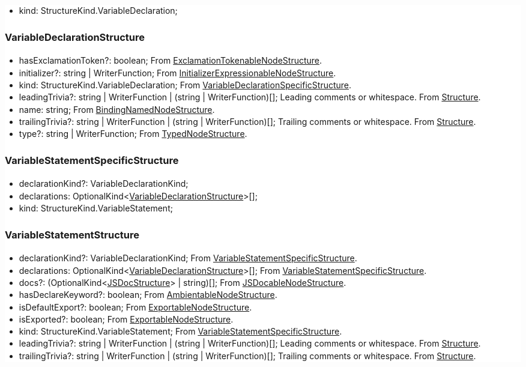 - kind: StructureKind.VariableDeclaration;

### VariableDeclarationStructure

- hasExclamationToken?: boolean;   From [ExclamationTokenableNodeStructure](#exclamationtokenablenodestructure).
- initializer?: string \| WriterFunction;   From [InitializerExpressionableNodeStructure](#initializerexpressionablenodestructure).
- kind: StructureKind.VariableDeclaration;   From [VariableDeclarationSpecificStructure](#variabledeclarationspecificstructure).
- leadingTrivia?: string \| WriterFunction \| (string \| WriterFunction)[]; Leading comments or whitespace.  From [Structure](#structure).
- name: string;   From [BindingNamedNodeStructure](#bindingnamednodestructure).
- trailingTrivia?: string \| WriterFunction \| (string \| WriterFunction)[]; Trailing comments or whitespace.  From [Structure](#structure).
- type?: string \| WriterFunction;   From [TypedNodeStructure](#typednodestructure).

### VariableStatementSpecificStructure

- declarationKind?: VariableDeclarationKind;
- declarations: OptionalKind<[VariableDeclarationStructure](#variabledeclarationstructure)>[];
- kind: StructureKind.VariableStatement;

### VariableStatementStructure

- declarationKind?: VariableDeclarationKind;   From [VariableStatementSpecificStructure](#variablestatementspecificstructure).
- declarations: OptionalKind<[VariableDeclarationStructure](#variabledeclarationstructure)>[];   From [VariableStatementSpecificStructure](#variablestatementspecificstructure).
- docs?: (OptionalKind<[JSDocStructure](#jsdocstructure)> \| string)[];   From [JSDocableNodeStructure](#jsdocablenodestructure).
- hasDeclareKeyword?: boolean;   From [AmbientableNodeStructure](#ambientablenodestructure).
- isDefaultExport?: boolean;   From [ExportableNodeStructure](#exportablenodestructure).
- isExported?: boolean;   From [ExportableNodeStructure](#exportablenodestructure).
- kind: StructureKind.VariableStatement;   From [VariableStatementSpecificStructure](#variablestatementspecificstructure).
- leadingTrivia?: string \| WriterFunction \| (string \| WriterFunction)[]; Leading comments or whitespace.  From [Structure](#structure).
- trailingTrivia?: string \| WriterFunction \| (string \| WriterFunction)[]; Trailing comments or whitespace.  From [Structure](#structure).

